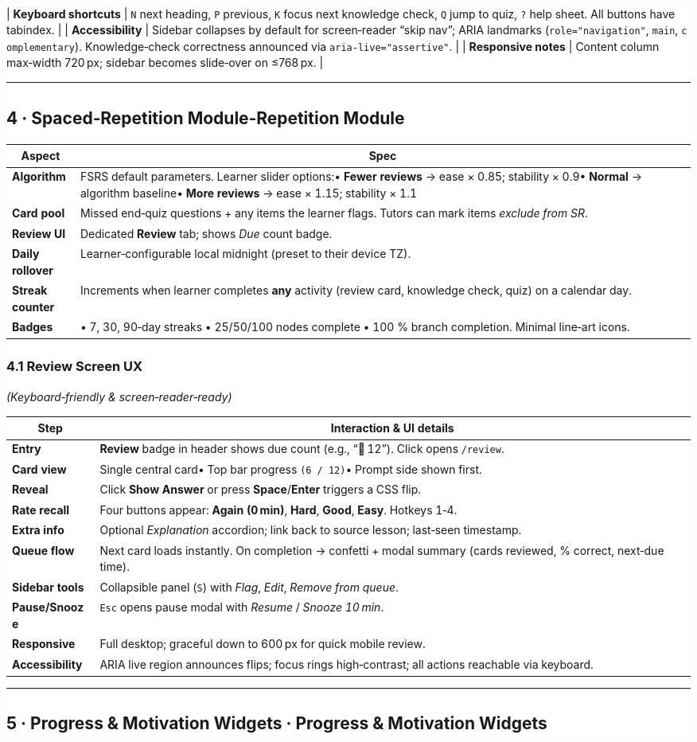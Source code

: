 | **Keyboard shortcuts**           | `N` next heading, `P` previous, `K` focus next knowledge check, `Q` jump to quiz, `?` help sheet. All buttons have tabindex.                                                                                                                                                                                                                                                                                     |
| **Accessibility**                | Sidebar collapses by default for screen‑reader “skip nav”; ARIA landmarks (`role="navigation"`, `main`, `complementary`). Knowledge‑check correctness announced via `aria-live="assertive"`.                                                                                                                                                                                                                     |
| **Responsive notes**             | Content column max‑width 720 px; sidebar becomes slide‑over on ≤768 px.                                                                                                                                                                                                                                                                                                                                          |

---

## 4 · Spaced‑Repetition Module‑Repetition Module

| Aspect             | Spec                                                                                                                                                                                 |
| ------------------ | ------------------------------------------------------------------------------------------------------------------------------------------------------------------------------------ |
| **Algorithm**      | FSRS default parameters. Learner slider options:• **Fewer reviews** → ease × 0.85; stability × 0.9• **Normal** → algorithm baseline• **More reviews** → ease × 1.15; stability × 1.1 |
| **Card pool**      | Missed end‑quiz questions + any items the learner flags. Tutors can mark items *exclude from SR*.                                                                                    |
| **Review UI**      | Dedicated **Review** tab; shows *Due* count badge.                                                                                                                                   |
| **Daily rollover** | Learner‑configurable local midnight (preset to their device TZ).                                                                                                                     |
| **Streak counter** | Increments when learner completes **any** activity (review card, knowledge check, quiz) on a calendar day.                                                                           |
| **Badges**         | • 7, 30, 90‑day streaks • 25/50/100 nodes complete • 100 % branch completion. Minimal line‑art icons.                                                                                |



### 4.1 Review Screen UX

*(Keyboard‑friendly & screen‑reader‑ready)*

| Step              | Interaction & UI details                                                                                        |
| ----------------- | --------------------------------------------------------------------------------------------------------------- |
| **Entry**         | **Review** badge in header shows due count (e.g., “🔄 12”). Click opens `/review`.                              |
| **Card view**     | Single central card• Top bar progress `(6 / 12)`• Prompt side shown first.                                      |
| **Reveal**        | Click **Show Answer** or press **Space**/**Enter** triggers a CSS flip.                                         |
| **Rate recall**   | Four buttons appear: **Again (0 min)**, **Hard**, **Good**, **Easy**. Hotkeys 1‑4.                              |
| **Extra info**    | Optional *Explanation* accordion; link back to source lesson; last‑seen timestamp.                              |
| **Queue flow**    | Next card loads instantly. On completion → confetti + modal summary (cards reviewed, % correct, next‑due time). |
| **Sidebar tools** | Collapsible panel (`S`) with *Flag*, *Edit*, *Remove from queue*.                                               |
| **Pause/Snooze**  | `Esc` opens pause modal with *Resume* / *Snooze 10 min*.                                                        |
| **Responsive**    | Full desktop; graceful down to 600 px for quick mobile review.                                                  |
| **Accessibility** | ARIA live region announces flips; focus rings high‑contrast; all actions reachable via keyboard.                |

---

## 5 · Progress & Motivation Widgets · Progress & Motivation Widgets
